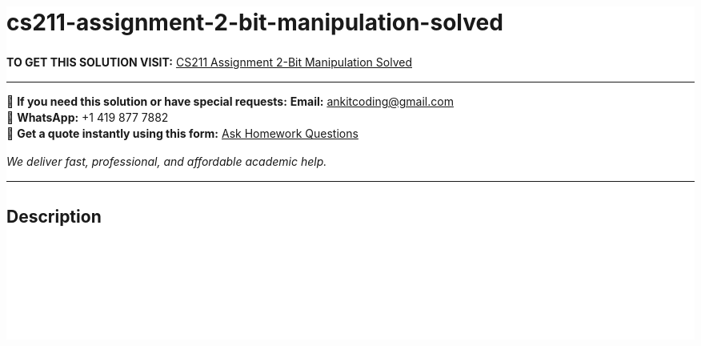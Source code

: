 # cs211-assignment-2-bit-manipulation-solved
**TO GET THIS SOLUTION VISIT:** [CS211 Assignment 2-Bit Manipulation Solved](https://www.ankitcodinghub.com/product/cs211-assignment-2-bit-manipulation-solved/)


---

📩 **If you need this solution or have special requests:** **Email:** ankitcoding@gmail.com  
📱 **WhatsApp:** +1 419 877 7882  
📄 **Get a quote instantly using this form:** [Ask Homework Questions](https://www.ankitcodinghub.com/services/ask-homework-questions/)

*We deliver fast, professional, and affordable academic help.*

---

<h2>Description</h2>



<div class="kk-star-ratings kksr-auto kksr-align-center kksr-valign-top" data-payload="{&quot;align&quot;:&quot;center&quot;,&quot;id&quot;:&quot;93351&quot;,&quot;slug&quot;:&quot;default&quot;,&quot;valign&quot;:&quot;top&quot;,&quot;ignore&quot;:&quot;&quot;,&quot;reference&quot;:&quot;auto&quot;,&quot;class&quot;:&quot;&quot;,&quot;count&quot;:&quot;0&quot;,&quot;legendonly&quot;:&quot;&quot;,&quot;readonly&quot;:&quot;&quot;,&quot;score&quot;:&quot;0&quot;,&quot;starsonly&quot;:&quot;&quot;,&quot;best&quot;:&quot;5&quot;,&quot;gap&quot;:&quot;4&quot;,&quot;greet&quot;:&quot;Rate this product&quot;,&quot;legend&quot;:&quot;0\/5 - (0 votes)&quot;,&quot;size&quot;:&quot;24&quot;,&quot;title&quot;:&quot;CS211 Assignment 2-Bit Manipulation Solved&quot;,&quot;width&quot;:&quot;0&quot;,&quot;_legend&quot;:&quot;{score}\/{best} - ({count} {votes})&quot;,&quot;font_factor&quot;:&quot;1.25&quot;}">

<div class="kksr-stars">

<div class="kksr-stars-inactive">
            <div class="kksr-star" data-star="1" style="padding-right: 4px">


<div class="kksr-icon" style="width: 24px; height: 24px;"></div>
        </div>
            <div class="kksr-star" data-star="2" style="padding-right: 4px">


<div class="kksr-icon" style="width: 24px; height: 24px;"></div>
        </div>
            <div class="kksr-star" data-star="3" style="padding-right: 4px">


<div class="kksr-icon" style="width: 24px; height: 24px;"></div>
        </div>
            <div class="kksr-star" data-star="4" style="padding-right: 4px">


<div class="kksr-icon" style="width: 24px; height: 24px;"></div>
        </div>
            <div class="kksr-star" data-star="5" style="padding-right: 4px">


<div class="kksr-icon" style="width: 24px; height: 24px;"></div>
        </div>
    </div>
